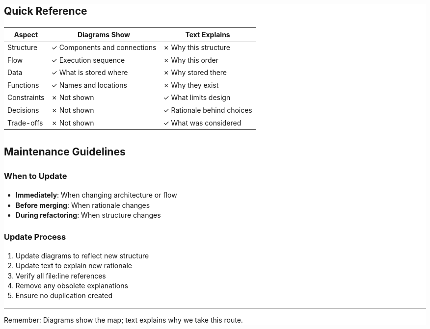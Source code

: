 ## Quick Reference

| Aspect | Diagrams Show | Text Explains |
|--------|--------------|---------------|
| Structure | ✓ Components and connections | ✗ Why this structure |
| Flow | ✓ Execution sequence | ✗ Why this order |
| Data | ✓ What is stored where | ✗ Why stored there |
| Functions | ✓ Names and locations | ✗ Why they exist |
| Constraints | ✗ Not shown | ✓ What limits design |
| Decisions | ✗ Not shown | ✓ Rationale behind choices |
| Trade-offs | ✗ Not shown | ✓ What was considered |

## Maintenance Guidelines

### When to Update
- **Immediately**: When changing architecture or flow
- **Before merging**: When rationale changes
- **During refactoring**: When structure changes

### Update Process
1. Update diagrams to reflect new structure
2. Update text to explain new rationale
3. Verify all file:line references
4. Remove any obsolete explanations
5. Ensure no duplication created

---

Remember: Diagrams show the map; text explains why we take this route.